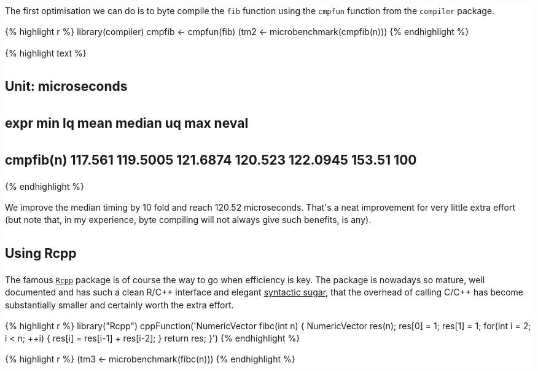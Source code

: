 The first optimisation we can do is to byte compile the `fib` function
using the `cmpfun` function from the `compiler` package.


{% highlight r %}
library(compiler)
cmpfib <- cmpfun(fib)
(tm2 <- microbenchmark(cmpfib(n)))
{% endhighlight %}



{% highlight text %}
## Unit: microseconds
##       expr     min       lq     mean  median       uq    max neval
##  cmpfib(n) 117.561 119.5005 121.6874 120.523 122.0945 153.51   100
{% endhighlight %}

We improve the median timing by 10
fold and reach 120.52 microseconds.
That's a neat improvement for very little extra effort (but note
that, in my experience, byte compiling will not always give such
benefits, is any).

## Using Rcpp

The famous [`Rcpp`](http://rcpp.org/) package is of course the way to
go when efficiency is key. The package is nowadays so mature, well
documented and has such a clean R/C++ interface and elegant
[syntactic sugar](https://cran.r-project.org/web/packages/Rcpp/vignettes/Rcpp-sugar.pdf),
that the overhead of calling C/C++ has become substantially smaller
and certainly worth the extra effort.



{% highlight r %}
library("Rcpp")
cppFunction('NumericVector fibc(int n) {
  NumericVector res(n);
  res[0] = 1;
  res[1] = 1;
  for(int i = 2; i < n; ++i) {
    res[i] = res[i-1] + res[i-2];
  }
  return res;
}')
{% endhighlight %}


{% highlight r %}
(tm3 <- microbenchmark(fibc(n)))
{% endhighlight %}
